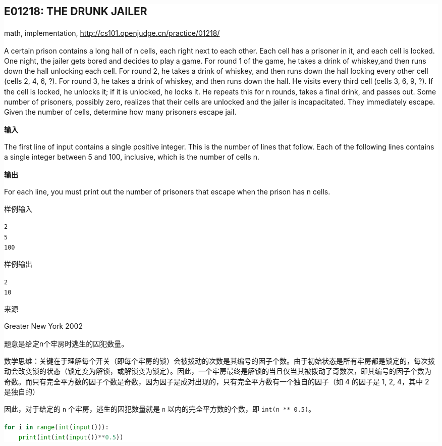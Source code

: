 

## E01218: THE DRUNK JAILER

math, implementation, http://cs101.openjudge.cn/practice/01218/

A certain prison contains a long hall of n cells, each right next to each other. Each cell has a prisoner in it, and each cell is locked.
One night, the jailer gets bored and decides to play a game. For round 1 of the game, he takes a drink of whiskey,and then runs down the hall unlocking each cell. For round 2, he takes a drink of whiskey, and then runs down the
hall locking every other cell (cells 2, 4, 6, ?). For round 3, he takes a drink of whiskey, and then runs down the hall. He visits every third cell (cells 3, 6, 9, ?). If the cell is locked, he unlocks it; if it is unlocked, he locks it. He
repeats this for n rounds, takes a final drink, and passes out.
Some number of prisoners, possibly zero, realizes that their cells are unlocked and the jailer is incapacitated. They immediately escape.
Given the number of cells, determine how many prisoners escape jail.

**输入**

The first line of input contains a single positive integer. This is the number of lines that follow. Each of the following lines contains a single integer between 5 and 100, inclusive, which is the number of cells n.

**输出**

For each line, you must print out the number of prisoners that escape when the prison has n cells.

样例输入

```
2
5
100
```

样例输出

```
2
10
```

来源

Greater New York 2002



题意是给定n个牢房时逃生的囚犯数量。

数学思维：关键在于理解每个开关（即每个牢房的锁）会被拨动的次数是其编号的因子个数。由于初始状态是所有牢房都是锁定的，每次拨动会改变锁的状态（锁定变为解锁，或解锁变为锁定）。因此，一个牢房最终是解锁的当且仅当其被拨动了奇数次，即其编号的因子个数为奇数。而只有完全平方数的因子个数是奇数，因为因子是成对出现的，只有完全平方数有一个独自的因子（如 4 的因子是 1, 2, 4，其中 2 是独自的）

因此，对于给定的 `n` 个牢房，逃生的囚犯数量就是 `n` 以内的完全平方数的个数，即 `int(n ** 0.5)`。

```python
for i in range(int(input())):
    print(int(int(input())**0.5))
```
